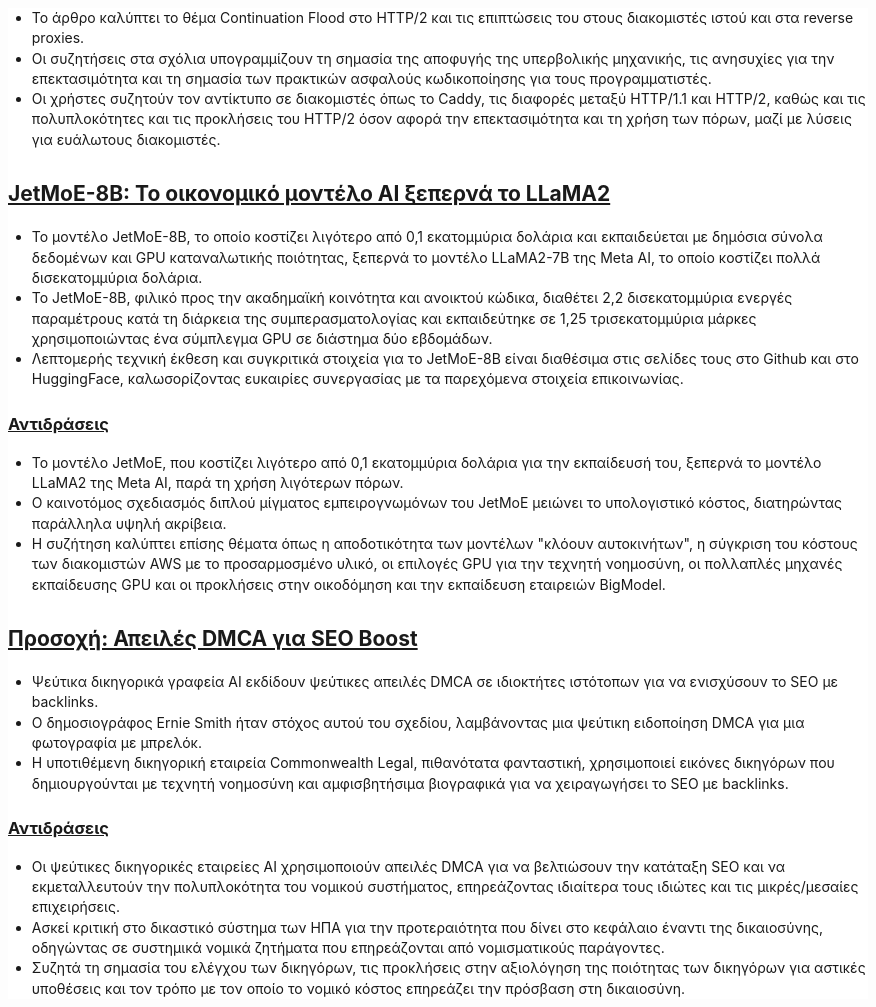- Το άρθρο καλύπτει το θέμα Continuation Flood στο HTTP/2 και τις επιπτώσεις του στους διακομιστές ιστού και στα reverse proxies.
- Οι συζητήσεις στα σχόλια υπογραμμίζουν τη σημασία της αποφυγής της υπερβολικής μηχανικής, τις ανησυχίες για την επεκτασιμότητα και τη σημασία των πρακτικών ασφαλούς κωδικοποίησης για τους προγραμματιστές.
- Οι χρήστες συζητούν τον αντίκτυπο σε διακομιστές όπως το Caddy, τις διαφορές μεταξύ HTTP/1.1 και HTTP/2, καθώς και τις πολυπλοκότητες και τις προκλήσεις του HTTP/2 όσον αφορά την επεκτασιμότητα και τη χρήση των πόρων, μαζί με λύσεις για ευάλωτους διακομιστές.

## [JetMoE-8B: Το οικονομικό μοντέλο AI ξεπερνά το LLaMA2](https://research.myshell.ai/jetmoe)

- Το μοντέλο JetMoE-8B, το οποίο κοστίζει λιγότερο από 0,1 εκατομμύρια δολάρια και εκπαιδεύεται με δημόσια σύνολα δεδομένων και GPU καταναλωτικής ποιότητας, ξεπερνά το μοντέλο LLaMA2-7B της Meta AI, το οποίο κοστίζει πολλά δισεκατομμύρια δολάρια.
- Το JetMoE-8B, φιλικό προς την ακαδημαϊκή κοινότητα και ανοικτού κώδικα, διαθέτει 2,2 δισεκατομμύρια ενεργές παραμέτρους κατά τη διάρκεια της συμπερασματολογίας και εκπαιδεύτηκε σε 1,25 τρισεκατομμύρια μάρκες χρησιμοποιώντας ένα σύμπλεγμα GPU σε διάστημα δύο εβδομάδων.
- Λεπτομερής τεχνική έκθεση και συγκριτικά στοιχεία για το JetMoE-8B είναι διαθέσιμα στις σελίδες τους στο Github και στο HuggingFace, καλωσορίζοντας ευκαιρίες συνεργασίας με τα παρεχόμενα στοιχεία επικοινωνίας.

### [Αντιδράσεις](https://news.ycombinator.com/item?id=39933076)

- Το μοντέλο JetMoE, που κοστίζει λιγότερο από 0,1 εκατομμύρια δολάρια για την εκπαίδευσή του, ξεπερνά το μοντέλο LLaMA2 της Meta AI, παρά τη χρήση λιγότερων πόρων.
- Ο καινοτόμος σχεδιασμός διπλού μίγματος εμπειρογνωμόνων του JetMoE μειώνει το υπολογιστικό κόστος, διατηρώντας παράλληλα υψηλή ακρίβεια.
- Η συζήτηση καλύπτει επίσης θέματα όπως η αποδοτικότητα των μοντέλων "κλόουν αυτοκινήτων", η σύγκριση του κόστους των διακομιστών AWS με το προσαρμοσμένο υλικό, οι επιλογές GPU για την τεχνητή νοημοσύνη, οι πολλαπλές μηχανές εκπαίδευσης GPU και οι προκλήσεις στην οικοδόμηση και την εκπαίδευση εταιρειών BigModel.

## [Προσοχή: Απειλές DMCA για SEO Boost](https://arstechnica.com/gadgets/2024/04/fake-ai-law-firms-are-sending-fake-dmca-threats-to-generate-fake-seo-gains/)

- Ψεύτικα δικηγορικά γραφεία AI εκδίδουν ψεύτικες απειλές DMCA σε ιδιοκτήτες ιστότοπων για να ενισχύσουν το SEO με backlinks.
- Ο δημοσιογράφος Ernie Smith ήταν στόχος αυτού του σχεδίου, λαμβάνοντας μια ψεύτικη ειδοποίηση DMCA για μια φωτογραφία με μπρελόκ.
- Η υποτιθέμενη δικηγορική εταιρεία Commonwealth Legal, πιθανότατα φανταστική, χρησιμοποιεί εικόνες δικηγόρων που δημιουργούνται με τεχνητή νοημοσύνη και αμφισβητήσιμα βιογραφικά για να χειραγωγήσει το SEO με backlinks.

### [Αντιδράσεις](https://news.ycombinator.com/item?id=39934696)

- Οι ψεύτικες δικηγορικές εταιρείες AI χρησιμοποιούν απειλές DMCA για να βελτιώσουν την κατάταξη SEO και να εκμεταλλευτούν την πολυπλοκότητα του νομικού συστήματος, επηρεάζοντας ιδιαίτερα τους ιδιώτες και τις μικρές/μεσαίες επιχειρήσεις.
- Ασκεί κριτική στο δικαστικό σύστημα των ΗΠΑ για την προτεραιότητα που δίνει στο κεφάλαιο έναντι της δικαιοσύνης, οδηγώντας σε συστημικά νομικά ζητήματα που επηρεάζονται από νομισματικούς παράγοντες.
- Συζητά τη σημασία του ελέγχου των δικηγόρων, τις προκλήσεις στην αξιολόγηση της ποιότητας των δικηγόρων για αστικές υποθέσεις και τον τρόπο με τον οποίο το νομικό κόστος επηρεάζει την πρόσβαση στη δικαιοσύνη.

